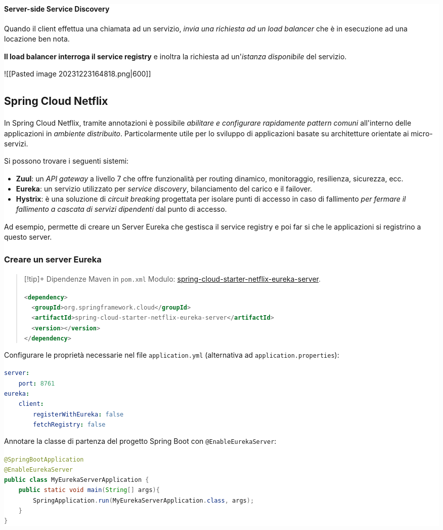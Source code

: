 #### Server-side Service Discovery
Quando il client effettua una chiamata ad un servizio, *invia una richiesta ad un load balancer* che è in esecuzione ad una locazione ben nota.

**Il load balancer interroga il service registry** e inoltra la richiesta ad un'*istanza disponibile* del servizio.

![[Pasted image 20231223164818.png|600]]

## Spring Cloud Netflix
In Spring Cloud Netflix, tramite annotazioni è possibile *abilitare e configurare rapidamente pattern comuni* all'interno delle applicazioni in *ambiente distribuito*.
Particolarmente utile per lo sviluppo di applicazioni basate su architetture orientate ai micro-servizi.

Si possono trovare i seguenti sistemi:
- **Zuul**: un *API gateway* a livello 7 che offre funzionalità per routing dinamico, monitoraggio, resilienza, sicurezza, ecc.
- **Eureka**: un servizio utilizzato per *service discovery*, bilanciamento del carico e il failover.
- **Hystrix**: è una soluzione di *circuit breaking* progettata per isolare punti di accesso in caso di fallimento *per fermare il fallimento a cascata di servizi dipendenti* dal punto di accesso.

Ad esempio, permette di creare un Server Eureka che gestisca il service registry e poi far si che le applicazioni si registrino a questo server.

### Creare un server Eureka

> [!tip]+ Dipendenze Maven in `pom.xml`
> Modulo: [spring-cloud-starter-netflix-eureka-server](https://mvnrepository.com/artifact/org.springframework.cloud/spring-cloud-starter-netflix-eureka-server).
>```xml
><dependency>
>	<groupId>org.springframework.cloud</groupId>
>	<artifactId>spring-cloud-starter-netflix-eureka-server</artifactId>
>	<version></version>
></dependency>
>```

Configurare le proprietà necessarie nel file `application.yml` (alternativa ad `application.properties`):

```yml
server:
	port: 8761
eureka:
	client:
		registerWithEureka: false
		fetchRegistry: false
```

Annotare la classe di partenza del progetto Spring Boot con `@EnableEurekaServer`:
```Java
@SpringBootApplication
@EnableEurekaServer
public class MyEurekaServerApplication {
	public static void main(String[] args){
		SpringApplication.run(MyEurekaServerApplication.class, args);
	}
}
```
